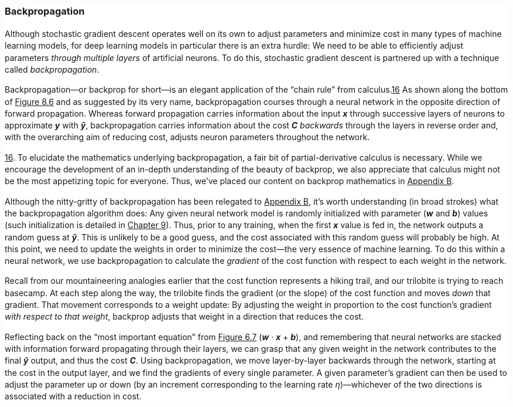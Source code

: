 ### Backpropagation

Although stochastic gradient descent operates well on its own to adjust parameters and minimize cost in many types of machine learning models, for deep learning models in particular there is an extra hurdle: We need to be able to efficiently adjust parameters *through multiple layers* of artificial neurons. To do this, stochastic gradient descent is partnered up with a technique called *backpropagation*.

Backpropagation—or backprop for short—is an elegant application of the “chain rule” from calculus.[16](https://learning.oreilly.com/library/view/deep-learning-illustrated/9780135116821/ch08.xhtml#ch08fn16) As shown along the bottom of [Figure 8.6](https://learning.oreilly.com/library/view/deep-learning-illustrated/9780135116821/ch08.xhtml#ch08fig06) and as suggested by its very name, backpropagation courses through a neural network in the opposite direction of forward propagation. Whereas forward propagation carries information about the input ***x*** through successive layers of neurons to approximate ***y*** with ***ŷ***, backpropagation carries information about the cost ***C*** *backwards* through the layers in reverse order and, with the overarching aim of reducing cost, adjusts neuron parameters throughout the network.

[16](https://learning.oreilly.com/library/view/deep-learning-illustrated/9780135116821/ch08.xhtml#ch08fn16_r). To elucidate the mathematics underlying backpropagation, a fair bit of partial-derivative calculus is necessary. While we encourage the development of an in-depth understanding of the beauty of backprop, we also appreciate that calculus might not be the most appetizing topic for everyone. Thus, we’ve placed our content on backprop mathematics in [Appendix B](https://learning.oreilly.com/library/view/deep-learning-illustrated/9780135116821/app02.xhtml#app02).

Although the nitty-gritty of backpropagation has been relegated to [Appendix B](https://learning.oreilly.com/library/view/deep-learning-illustrated/9780135116821/app02.xhtml#app02), it’s worth understanding (in broad strokes) what the backpropagation algorithm does: Any given neural network model is randomly initialized with parameter (***w*** and ***b***) values (such initialization is detailed in [Chapter 9](https://learning.oreilly.com/library/view/deep-learning-illustrated/9780135116821/ch09.xhtml#ch09)). Thus, prior to any training, when the first ***x*** value is fed in, the network outputs a random guess at ***ŷ***. This is unlikely to be a good guess, and the cost associated with this random guess will probably be high. At this point, we need to update the weights in order to minimize the cost—the very essence of machine learning. To do this within a neural network, we use backpropagation to calculate the *gradient* of the cost function with respect to each weight in the network.

Recall from our mountaineering analogies earlier that the cost function represents a hiking trail, and our trilobite is trying to reach basecamp. At each step along the way, the trilobite finds the gradient (or the slope) of the cost function and moves *down* that gradient. That movement corresponds to a weight update: By adjusting the weight in proportion to the cost function’s gradient *with respect to that weight*, backprop adjusts that weight in a direction that reduces the cost.

Reflecting back on the “most important equation” from [Figure 6.7](https://learning.oreilly.com/library/view/deep-learning-illustrated/9780135116821/ch06.xhtml#ch06fig07) (***w*** *·* ***x*** + ***b***), and remembering that neural networks are stacked with information forward propagating through their layers, we can grasp that any given weight in the network contributes to the final ***ŷ*** output, and thus the cost ***C***. Using backpropagation, we move layer-by-layer backwards through the network, starting at the cost in the output layer, and we find the gradients of every single parameter. A given parameter’s gradient can then be used to adjust the parameter up or down (by an increment corresponding to the learning rate *η*)—whichever of the two directions is associated with a reduction in cost.
